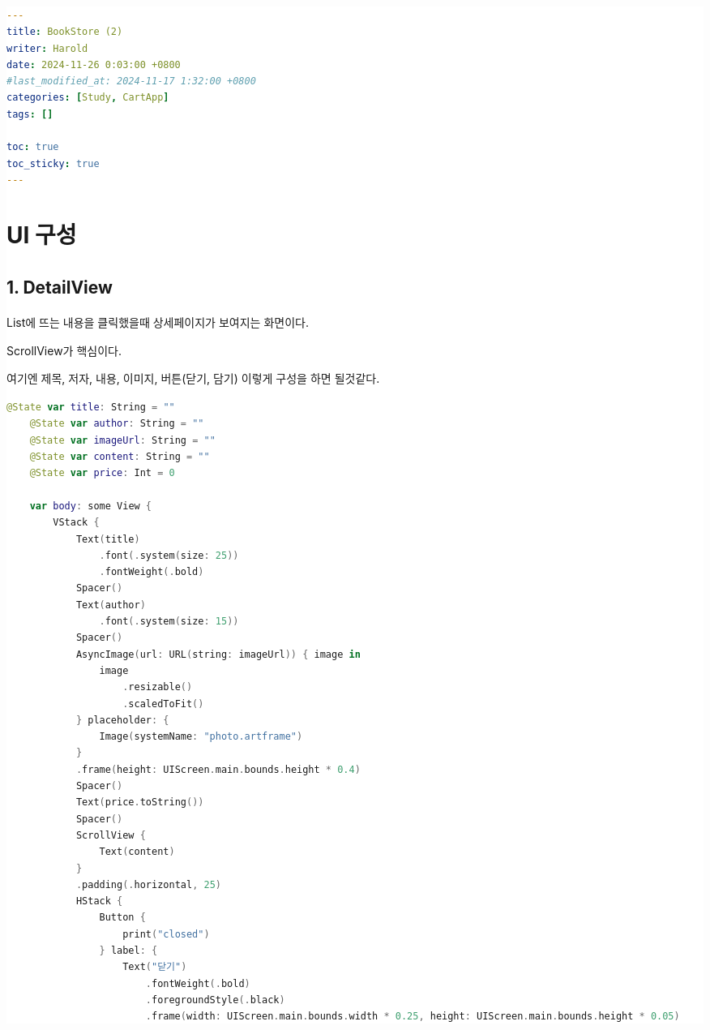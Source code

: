 ```yaml
---
title: BookStore (2)
writer: Harold
date: 2024-11-26 0:03:00 +0800
#last_modified_at: 2024-11-17 1:32:00 +0800
categories: [Study, CartApp]
tags: []

toc: true
toc_sticky: true
---
```


# UI 구성

## 1. DetailView

List에 뜨는 내용을 클릭했을때 상세페이지가 보여지는 화면이다.

ScrollView가 핵심이다.

여기엔 제목, 저자, 내용, 이미지, 버튼(닫기, 담기) 이렇게 구성을 하면 될것같다.

```swift
@State var title: String = ""
    @State var author: String = ""
    @State var imageUrl: String = ""
    @State var content: String = ""
    @State var price: Int = 0
    
    var body: some View {
        VStack {
            Text(title)
                .font(.system(size: 25))
                .fontWeight(.bold)
            Spacer()
            Text(author)
                .font(.system(size: 15))
            Spacer()
            AsyncImage(url: URL(string: imageUrl)) { image in
                image
                    .resizable()
                    .scaledToFit()
            } placeholder: {
                Image(systemName: "photo.artframe")
            }
            .frame(height: UIScreen.main.bounds.height * 0.4)
            Spacer()
            Text(price.toString())
            Spacer()
            ScrollView {
                Text(content)
            }
            .padding(.horizontal, 25)
            HStack {
                Button {
                    print("closed")
                } label: {
                    Text("닫기")
                        .fontWeight(.bold)
                        .foregroundStyle(.black)
                        .frame(width: UIScreen.main.bounds.width * 0.25, height: UIScreen.main.bounds.height * 0.05)
```